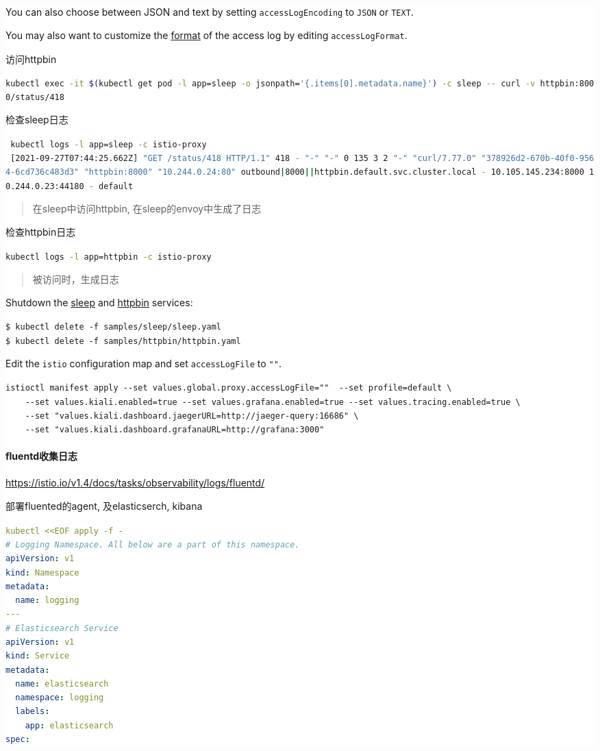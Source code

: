 You can also choose between JSON and text by setting `accessLogEncoding` to `JSON` or `TEXT`.

You may also want to customize the [format](https://www.envoyproxy.io/docs/envoy/latest/configuration/observability/access_log#format-rules) of the access log by editing `accessLogFormat`.



访问httpbin

```bash
kubectl exec -it $(kubectl get pod -l app=sleep -o jsonpath='{.items[0].metadata.name}') -c sleep -- curl -v httpbin:8000/status/418
```

检查sleep日志

```bash
 kubectl logs -l app=sleep -c istio-proxy
 [2021-09-27T07:44:25.662Z] "GET /status/418 HTTP/1.1" 418 - "-" "-" 0 135 3 2 "-" "curl/7.77.0" "378926d2-670b-40f0-9564-6cd736c483d3" "httpbin:8000" "10.244.0.24:80" outbound|8000||httpbin.default.svc.cluster.local - 10.105.145.234:8000 10.244.0.23:44180 - default
```

> 在sleep中访问httpbin, 在sleep的envoy中生成了日志

检查httpbin日志

```bash
kubectl logs -l app=httpbin -c istio-proxy
```

> 被访问时，生成日志

Shutdown the [sleep](https://github.com/istio/istio/tree/release-1.4/samples/sleep) and [httpbin](https://github.com/istio/istio/tree/release-1.4/samples/httpbin) services:

```
$ kubectl delete -f samples/sleep/sleep.yaml
$ kubectl delete -f samples/httpbin/httpbin.yaml
```

Edit the `istio` configuration map and set `accessLogFile` to `""`.

```
istioctl manifest apply --set values.global.proxy.accessLogFile=""  --set profile=default \
	--set values.kiali.enabled=true --set values.grafana.enabled=true --set values.tracing.enabled=true \
	--set "values.kiali.dashboard.jaegerURL=http://jaeger-query:16686" \
	--set "values.kiali.dashboard.grafanaURL=http://grafana:3000" 
```

#### fluentd收集日志

https://istio.io/v1.4/docs/tasks/observability/logs/fluentd/

部署fluented的agent,  及elasticserch, kibana

```yaml
kubectl <<EOF apply -f -
# Logging Namespace. All below are a part of this namespace.
apiVersion: v1
kind: Namespace
metadata:
  name: logging
---
# Elasticsearch Service
apiVersion: v1
kind: Service
metadata:
  name: elasticsearch
  namespace: logging
  labels:
    app: elasticsearch
spec:
```